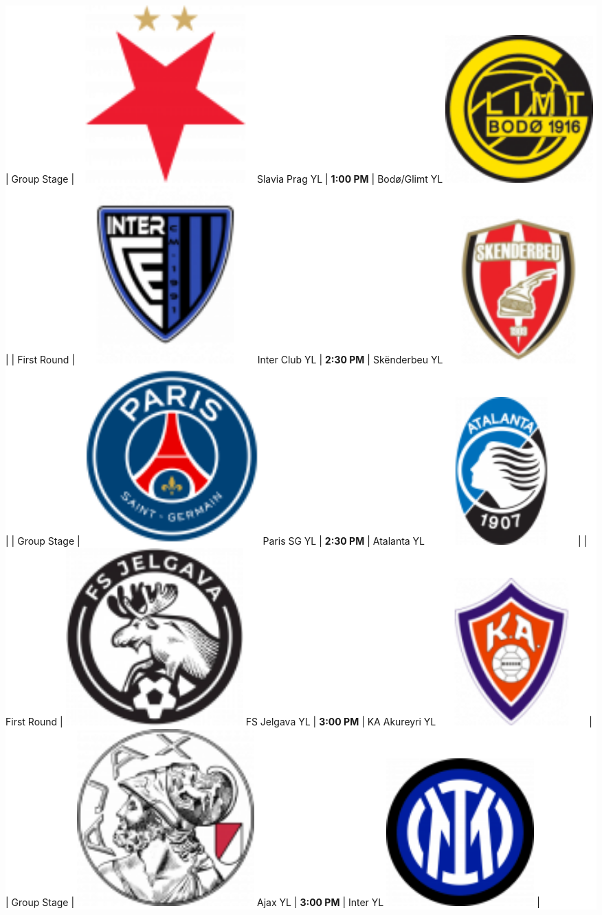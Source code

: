 | Group Stage | <img src='https://github.com/salimt/Transfermarkt-ETL-and-LIVE-Scores/raw/main/live_scores/icons/Slavia Prag YL/Slavia Prag YL_icon.png' alt='Slavia Prag YL' width='30%' height='30%' /> Slavia Prag YL | **1:00 PM** | Bodø/Glimt YL <img src='https://github.com/salimt/Transfermarkt-ETL-and-LIVE-Scores/raw/main/live_scores/icons/Bodø/Bodø_Glimt YL_icon.png' alt='Bodø/Glimt YL' width='25%' height='25%' /> |
| First Round | <img src='https://github.com/salimt/Transfermarkt-ETL-and-LIVE-Scores/raw/main/live_scores/icons/Inter Club YL/Inter Club YL_icon.png' alt='Inter Club YL' width='30%' height='30%' /> Inter Club YL | **2:30 PM** | Skënderbeu YL <img src='https://github.com/salimt/Transfermarkt-ETL-and-LIVE-Scores/raw/main/live_scores/icons/Skënderbeu YL/Skënderbeu YL_icon.png' alt='Skënderbeu YL' width='25%' height='25%' /> |
| Group Stage | <img src='https://github.com/salimt/Transfermarkt-ETL-and-LIVE-Scores/raw/main/live_scores/icons/Paris SG YL/Paris SG YL_icon.png' alt='Paris SG YL' width='30%' height='30%' /> Paris SG YL | **2:30 PM** | Atalanta YL <img src='https://github.com/salimt/Transfermarkt-ETL-and-LIVE-Scores/raw/main/live_scores/icons/Atalanta YL/Atalanta YL_icon.png' alt='Atalanta YL' width='25%' height='25%' /> |
| First Round | <img src='https://github.com/salimt/Transfermarkt-ETL-and-LIVE-Scores/raw/main/live_scores/icons/FS Jelgava YL/FS Jelgava YL_icon.png' alt='FS Jelgava YL' width='30%' height='30%' /> FS Jelgava YL | **3:00 PM** | KA Akureyri YL <img src='https://github.com/salimt/Transfermarkt-ETL-and-LIVE-Scores/raw/main/live_scores/icons/KA Akureyri YL/KA Akureyri YL_icon.png' alt='KA Akureyri YL' width='25%' height='25%' /> |
| Group Stage | <img src='https://github.com/salimt/Transfermarkt-ETL-and-LIVE-Scores/raw/main/live_scores/icons/Ajax YL/Ajax YL_icon.png' alt='Ajax YL' width='30%' height='30%' /> Ajax YL | **3:00 PM** | Inter YL <img src='https://github.com/salimt/Transfermarkt-ETL-and-LIVE-Scores/raw/main/live_scores/icons/Inter YL/Inter YL_icon.png' alt='Inter YL' width='25%' height='25%' /> |